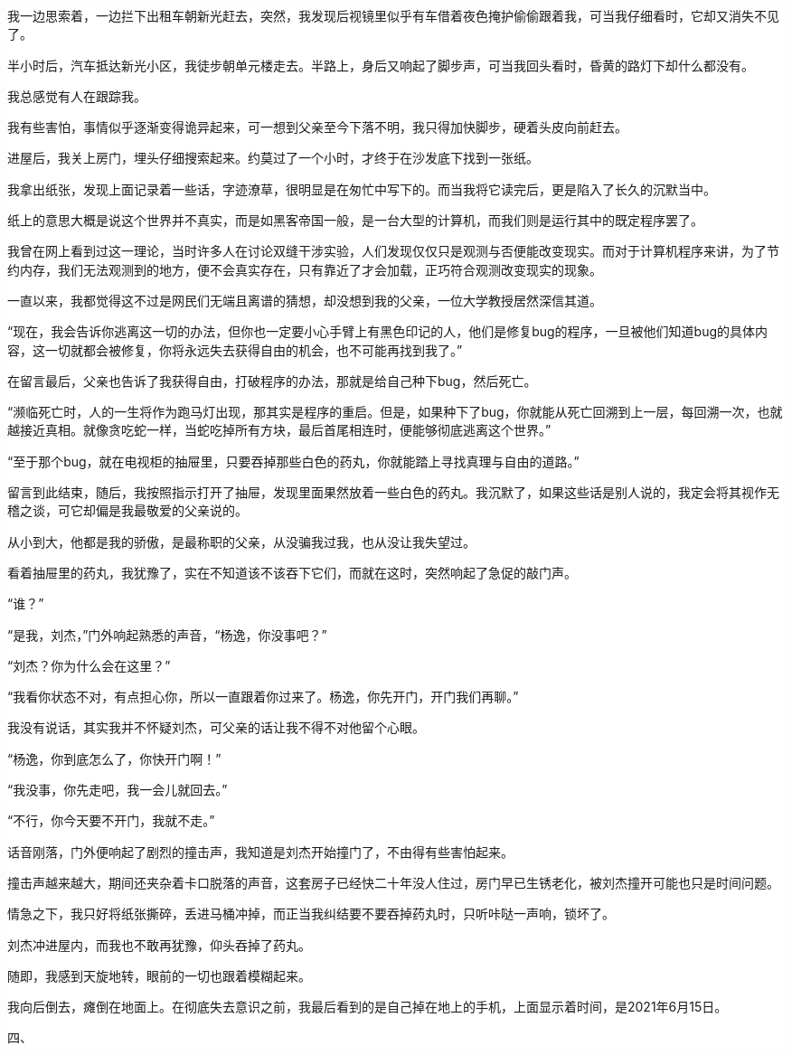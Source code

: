 我一边思索着，一边拦下出租车朝新光赶去，突然，我发现后视镜里似乎有车借着夜色掩护偷偷跟着我，可当我仔细看时，它却又消失不见了。

半小时后，汽车抵达新光小区，我徒步朝单元楼走去。半路上，身后又响起了脚步声，可当我回头看时，昏黄的路灯下却什么都没有。

我总感觉有人在跟踪我。

我有些害怕，事情似乎逐渐变得诡异起来，可一想到父亲至今下落不明，我只得加快脚步，硬着头皮向前赶去。

进屋后，我关上房门，埋头仔细搜索起来。约莫过了一个小时，才终于在沙发底下找到一张纸。

我拿出纸张，发现上面记录着一些话，字迹潦草，很明显是在匆忙中写下的。而当我将它读完后，更是陷入了长久的沉默当中。

纸上的意思大概是说这个世界并不真实，而是如黑客帝国一般，是一台大型的计算机，而我们则是运行其中的既定程序罢了。

我曾在网上看到过这一理论，当时许多人在讨论双缝干涉实验，人们发现仅仅只是观测与否便能改变现实。而对于计算机程序来讲，为了节约内存，我们无法观测到的地方，便不会真实存在，只有靠近了才会加载，正巧符合观测改变现实的现象。

一直以来，我都觉得这不过是网民们无端且离谱的猜想，却没想到我的父亲，一位大学教授居然深信其道。

“现在，我会告诉你逃离这一切的办法，但你也一定要小心手臂上有黑色印记的人，他们是修复bug的程序，一旦被他们知道bug的具体内容，这一切就都会被修复，你将永远失去获得自由的机会，也不可能再找到我了。”

在留言最后，父亲也告诉了我获得自由，打破程序的办法，那就是给自己种下bug，然后死亡。

“濒临死亡时，人的一生将作为跑马灯出现，那其实是程序的重启。但是，如果种下了bug，你就能从死亡回溯到上一层，每回溯一次，也就越接近真相。就像贪吃蛇一样，当蛇吃掉所有方块，最后首尾相连时，便能够彻底逃离这个世界。”

“至于那个bug，就在电视柜的抽屉里，只要吞掉那些白色的药丸，你就能踏上寻找真理与自由的道路。”

留言到此结束，随后，我按照指示打开了抽屉，发现里面果然放着一些白色的药丸。我沉默了，如果这些话是别人说的，我定会将其视作无稽之谈，可它却偏是我最敬爱的父亲说的。

从小到大，他都是我的骄傲，是最称职的父亲，从没骗我过我，也从没让我失望过。

看着抽屉里的药丸，我犹豫了，实在不知道该不该吞下它们，而就在这时，突然响起了急促的敲门声。

“谁？”

“是我，刘杰，”门外响起熟悉的声音，“杨逸，你没事吧？”

“刘杰？你为什么会在这里？”

“我看你状态不对，有点担心你，所以一直跟着你过来了。杨逸，你先开门，开门我们再聊。”

我没有说话，其实我并不怀疑刘杰，可父亲的话让我不得不对他留个心眼。

“杨逸，你到底怎么了，你快开门啊！”

“我没事，你先走吧，我一会儿就回去。”

“不行，你今天要不开门，我就不走。”

话音刚落，门外便响起了剧烈的撞击声，我知道是刘杰开始撞门了，不由得有些害怕起来。

撞击声越来越大，期间还夹杂着卡口脱落的声音，这套房子已经快二十年没人住过，房门早已生锈老化，被刘杰撞开可能也只是时间问题。

情急之下，我只好将纸张撕碎，丢进马桶冲掉，而正当我纠结要不要吞掉药丸时，只听咔哒一声响，锁坏了。

刘杰冲进屋内，而我也不敢再犹豫，仰头吞掉了药丸。

随即，我感到天旋地转，眼前的一切也跟着模糊起来。

我向后倒去，瘫倒在地面上。在彻底失去意识之前，我最后看到的是自己掉在地上的手机，上面显示着时间，是2021年6月15日。

四、
